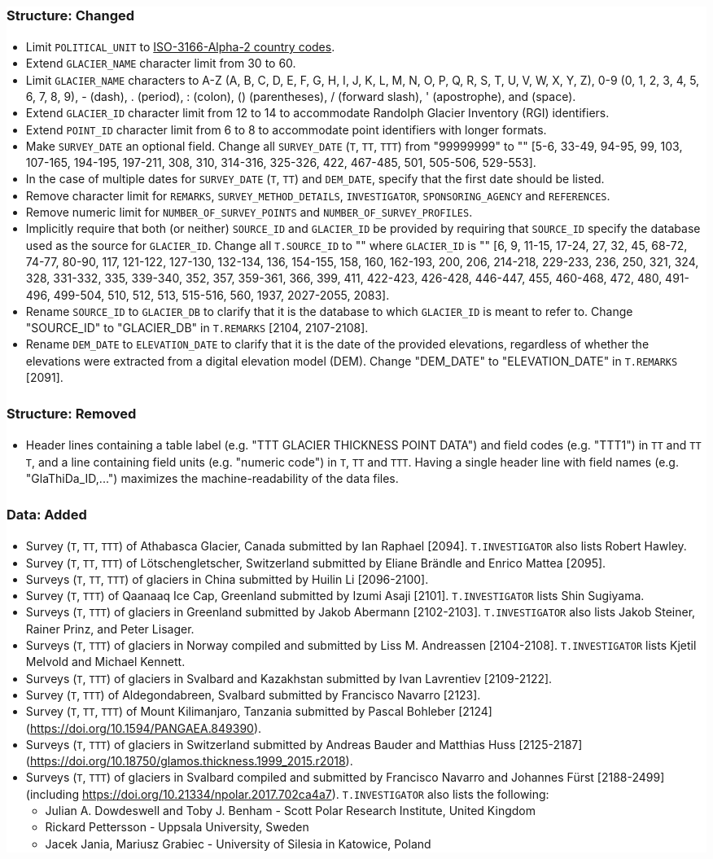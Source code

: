 ### Structure: Changed
- Limit `POLITICAL_UNIT` to [ISO-3166-Alpha-2 country codes](https://www.iso.org/obp/ui/#search/code/).
- Extend `GLACIER_NAME` character limit from 30 to 60.
- Limit `GLACIER_NAME` characters to A-Z (A, B, C, D, E, F, G, H, I, J, K, L, M, N, O, P, Q, R, S, T, U, V, W, X, Y, Z), 0-9 (0, 1, 2, 3, 4, 5, 6, 7, 8, 9), - (dash), . (period), : (colon), () (parentheses), / (forward slash), ' (apostrophe), and  (space).
- Extend `GLACIER_ID` character limit from 12 to 14 to accommodate Randolph Glacier Inventory (RGI) identifiers.
- Extend `POINT_ID` character limit from 6 to 8 to accommodate point identifiers with longer formats.
- Make `SURVEY_DATE` an optional field. Change all `SURVEY_DATE` (`T`, `TT`, `TTT`) from "99999999" to "" [5-6, 33-49, 94-95, 99, 103, 107-165, 194-195, 197-211, 308, 310, 314-316, 325-326, 422, 467-485, 501, 505-506, 529-553].
- In the case of multiple dates for `SURVEY_DATE` (`T`, `TT`) and `DEM_DATE`, specify that the first date should be listed.
- Remove character limit for `REMARKS`, `SURVEY_METHOD_DETAILS`, `INVESTIGATOR`, `SPONSORING_AGENCY` and `REFERENCES`.
- Remove numeric limit for `NUMBER_OF_SURVEY_POINTS` and `NUMBER_OF_SURVEY_PROFILES`.
- Implicitly require that both (or neither) `SOURCE_ID` and `GLACIER_ID` be provided by requiring that `SOURCE_ID` specify the database used as the source for `GLACIER_ID`. Change all `T.SOURCE_ID` to "" where `GLACIER_ID` is "" [6, 9, 11-15, 17-24, 27, 32, 45, 68-72, 74-77, 80-90, 117, 121-122, 127-130, 132-134, 136, 154-155, 158, 160, 162-193, 200, 206, 214-218, 229-233, 236, 250, 321, 324, 328, 331-332, 335, 339-340, 352, 357, 359-361, 366, 399, 411, 422-423, 426-428, 446-447, 455, 460-468, 472, 480, 491-496, 499-504, 510, 512, 513, 515-516, 560, 1937, 2027-2055, 2083].
- Rename `SOURCE_ID` to `GLACIER_DB` to clarify that it is the database to which `GLACIER_ID` is meant to refer to. Change "SOURCE_ID" to "GLACIER_DB" in `T.REMARKS` [2104, 2107-2108].
- Rename `DEM_DATE` to `ELEVATION_DATE` to clarify that it is the date of the provided elevations, regardless of whether the elevations were extracted from a digital elevation model (DEM). Change "DEM_DATE" to "ELEVATION_DATE" in `T.REMARKS` [2091].

### Structure: Removed
- Header lines containing a table label (e.g. "TTT GLACIER THICKNESS POINT DATA") and field codes (e.g. "TTT1") in `TT` and `TTT`, and a line containing field units (e.g. "numeric code") in `T`, `TT` and `TTT`. Having a single header line with field names (e.g. "GlaThiDa_ID,...") maximizes the machine-readability of the data files.

### Data: Added
- Survey (`T`, `TT`, `TTT`) of Athabasca Glacier, Canada submitted by Ian Raphael [2094]. `T.INVESTIGATOR` also lists Robert Hawley.
- Survey (`T`, `TT`, `TTT`) of Lötschengletscher, Switzerland submitted by Eliane Brändle and Enrico Mattea [2095].
- Surveys (`T`, `TT`, `TTT`) of glaciers in China submitted by Huilin Li [2096-2100].
- Survey (`T`, `TTT`) of Qaanaaq Ice Cap, Greenland submitted by Izumi Asaji [2101]. `T.INVESTIGATOR` lists Shin Sugiyama.
- Surveys (`T`, `TTT`) of glaciers in Greenland submitted by Jakob Abermann [2102-2103]. `T.INVESTIGATOR` also lists Jakob Steiner, Rainer Prinz, and Peter Lisager.
- Surveys (`T`, `TTT`) of glaciers in Norway compiled and submitted by Liss M. Andreassen [2104-2108]. `T.INVESTIGATOR` lists Kjetil Melvold and Michael Kennett.
- Surveys (`T`, `TTT`) of glaciers in Svalbard and Kazakhstan submitted by Ivan Lavrentiev [2109-2122].
- Survey (`T`, `TTT`) of Aldegondabreen, Svalbard submitted by Francisco Navarro [2123].
- Survey (`T`, `TT`, `TTT`) of Mount Kilimanjaro, Tanzania submitted by Pascal Bohleber [2124] (https://doi.org/10.1594/PANGAEA.849390).
- Surveys (`T`, `TTT`) of glaciers in Switzerland submitted by Andreas Bauder and Matthias Huss [2125-2187] (https://doi.org/10.18750/glamos.thickness.1999_2015.r2018).
- Surveys (`T`, `TTT`) of glaciers in Svalbard compiled and submitted by Francisco Navarro and Johannes Fürst [2188-2499] (including https://doi.org/10.21334/npolar.2017.702ca4a7). `T.INVESTIGATOR` also lists the following:
  - Julian A. Dowdeswell and Toby J. Benham - Scott Polar Research Institute, United Kingdom
  - Rickard Pettersson - Uppsala University, Sweden
  - Jacek Jania, Mariusz Grabiec - University of Silesia in Katowice, Poland